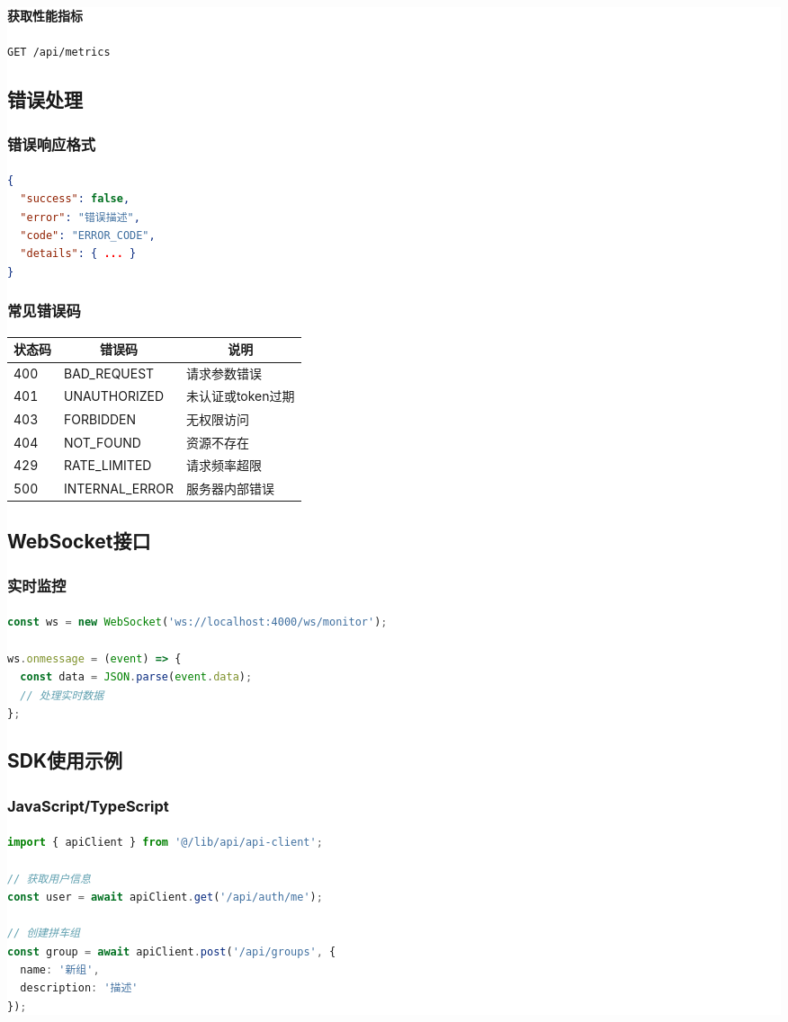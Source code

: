 #### 获取性能指标
```http
GET /api/metrics
```

## 错误处理

### 错误响应格式
```json
{
  "success": false,
  "error": "错误描述",
  "code": "ERROR_CODE",
  "details": { ... }
}
```

### 常见错误码

| 状态码 | 错误码 | 说明 |
|-------|--------|------|
| 400 | BAD_REQUEST | 请求参数错误 |
| 401 | UNAUTHORIZED | 未认证或token过期 |
| 403 | FORBIDDEN | 无权限访问 |
| 404 | NOT_FOUND | 资源不存在 |
| 429 | RATE_LIMITED | 请求频率超限 |
| 500 | INTERNAL_ERROR | 服务器内部错误 |

## WebSocket接口

### 实时监控
```javascript
const ws = new WebSocket('ws://localhost:4000/ws/monitor');

ws.onmessage = (event) => {
  const data = JSON.parse(event.data);
  // 处理实时数据
};
```

## SDK使用示例

### JavaScript/TypeScript
```typescript
import { apiClient } from '@/lib/api/api-client';

// 获取用户信息
const user = await apiClient.get('/api/auth/me');

// 创建拼车组
const group = await apiClient.post('/api/groups', {
  name: '新组',
  description: '描述'
});
```
